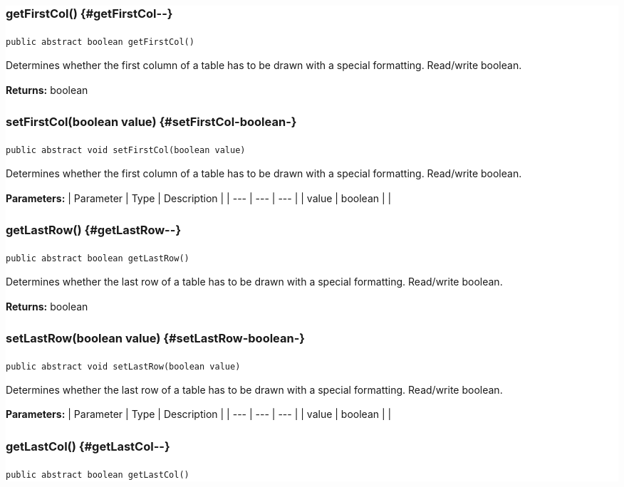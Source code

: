 ### getFirstCol() {#getFirstCol--}
```
public abstract boolean getFirstCol()
```


Determines whether the first column of a table has to be drawn with a special formatting. Read/write boolean.

**Returns:**
boolean
### setFirstCol(boolean value) {#setFirstCol-boolean-}
```
public abstract void setFirstCol(boolean value)
```


Determines whether the first column of a table has to be drawn with a special formatting. Read/write boolean.

**Parameters:**
| Parameter | Type | Description |
| --- | --- | --- |
| value | boolean |  |

### getLastRow() {#getLastRow--}
```
public abstract boolean getLastRow()
```


Determines whether the last row of a table has to be drawn with a special formatting. Read/write boolean.

**Returns:**
boolean
### setLastRow(boolean value) {#setLastRow-boolean-}
```
public abstract void setLastRow(boolean value)
```


Determines whether the last row of a table has to be drawn with a special formatting. Read/write boolean.

**Parameters:**
| Parameter | Type | Description |
| --- | --- | --- |
| value | boolean |  |

### getLastCol() {#getLastCol--}
```
public abstract boolean getLastCol()
```
